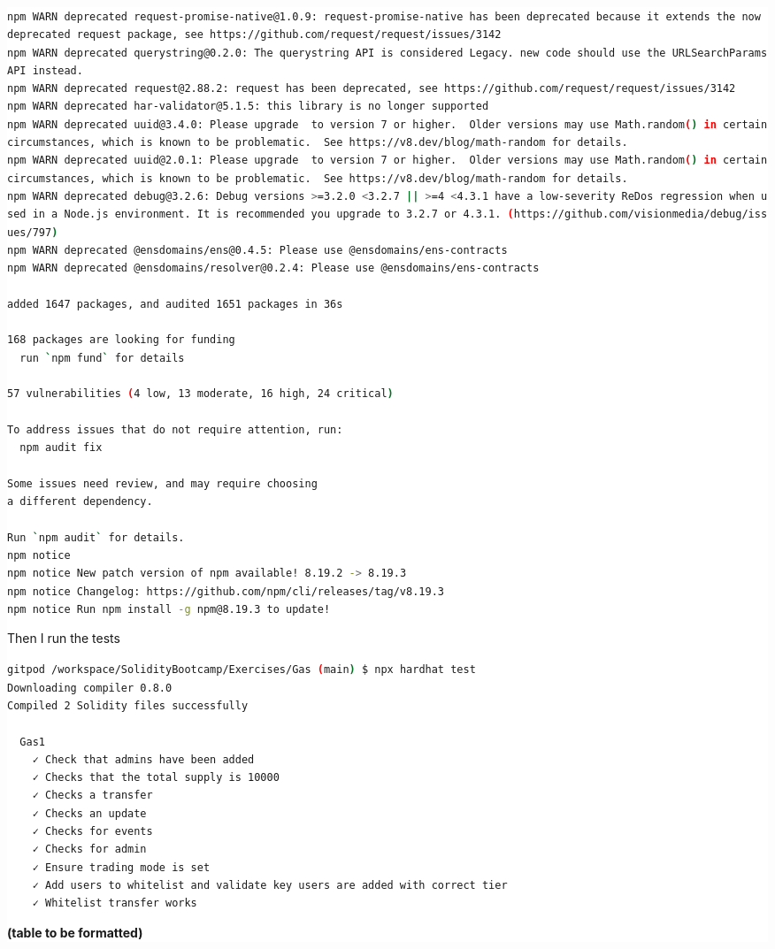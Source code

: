 ```sh
npm WARN deprecated request-promise-native@1.0.9: request-promise-native has been deprecated because it extends the now deprecated request package, see https://github.com/request/request/issues/3142
npm WARN deprecated querystring@0.2.0: The querystring API is considered Legacy. new code should use the URLSearchParams API instead.
npm WARN deprecated request@2.88.2: request has been deprecated, see https://github.com/request/request/issues/3142
npm WARN deprecated har-validator@5.1.5: this library is no longer supported
npm WARN deprecated uuid@3.4.0: Please upgrade  to version 7 or higher.  Older versions may use Math.random() in certain circumstances, which is known to be problematic.  See https://v8.dev/blog/math-random for details.
npm WARN deprecated uuid@2.0.1: Please upgrade  to version 7 or higher.  Older versions may use Math.random() in certain circumstances, which is known to be problematic.  See https://v8.dev/blog/math-random for details.
npm WARN deprecated debug@3.2.6: Debug versions >=3.2.0 <3.2.7 || >=4 <4.3.1 have a low-severity ReDos regression when used in a Node.js environment. It is recommended you upgrade to 3.2.7 or 4.3.1. (https://github.com/visionmedia/debug/issues/797)
npm WARN deprecated @ensdomains/ens@0.4.5: Please use @ensdomains/ens-contracts
npm WARN deprecated @ensdomains/resolver@0.2.4: Please use @ensdomains/ens-contracts

added 1647 packages, and audited 1651 packages in 36s

168 packages are looking for funding
  run `npm fund` for details

57 vulnerabilities (4 low, 13 moderate, 16 high, 24 critical)

To address issues that do not require attention, run:
  npm audit fix

Some issues need review, and may require choosing
a different dependency.

Run `npm audit` for details.
npm notice 
npm notice New patch version of npm available! 8.19.2 -> 8.19.3
npm notice Changelog: https://github.com/npm/cli/releases/tag/v8.19.3
npm notice Run npm install -g npm@8.19.3 to update!
```

Then I run the tests
```sh
gitpod /workspace/SolidityBootcamp/Exercises/Gas (main) $ npx hardhat test
Downloading compiler 0.8.0
Compiled 2 Solidity files successfully

  Gas1
    ✓ Check that admins have been added
    ✓ Checks that the total supply is 10000
    ✓ Checks a transfer
    ✓ Checks an update
    ✓ Checks for events
    ✓ Checks for admin
    ✓ Ensure trading mode is set
    ✓ Add users to whitelist and validate key users are added with correct tier
    ✓ Whitelist transfer works
```
**(table to be formatted)**
